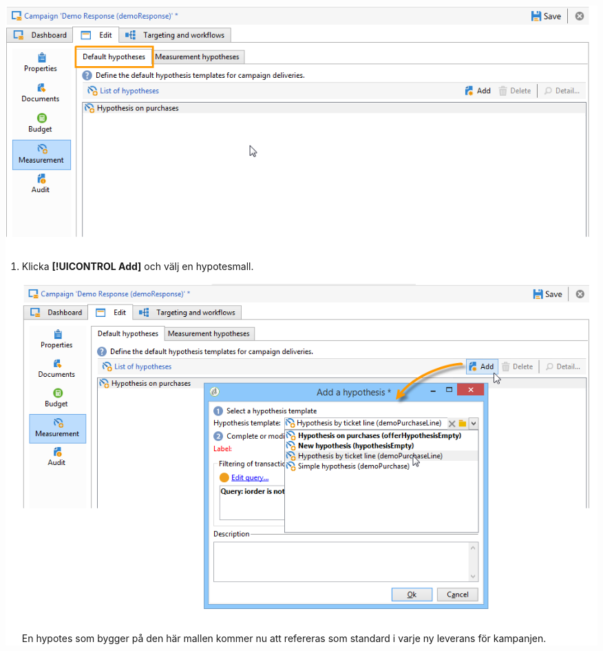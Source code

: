    ![](assets/response_hypothesis_instance_creation_010.png)

1. Klicka **[!UICONTROL Add]** och välj en hypotesmall.

   ![](assets/response_hypothesis_instance_creation_011.png)

   En hypotes som bygger på den här mallen kommer nu att refereras som standard i varje ny leverans för kampanjen.

